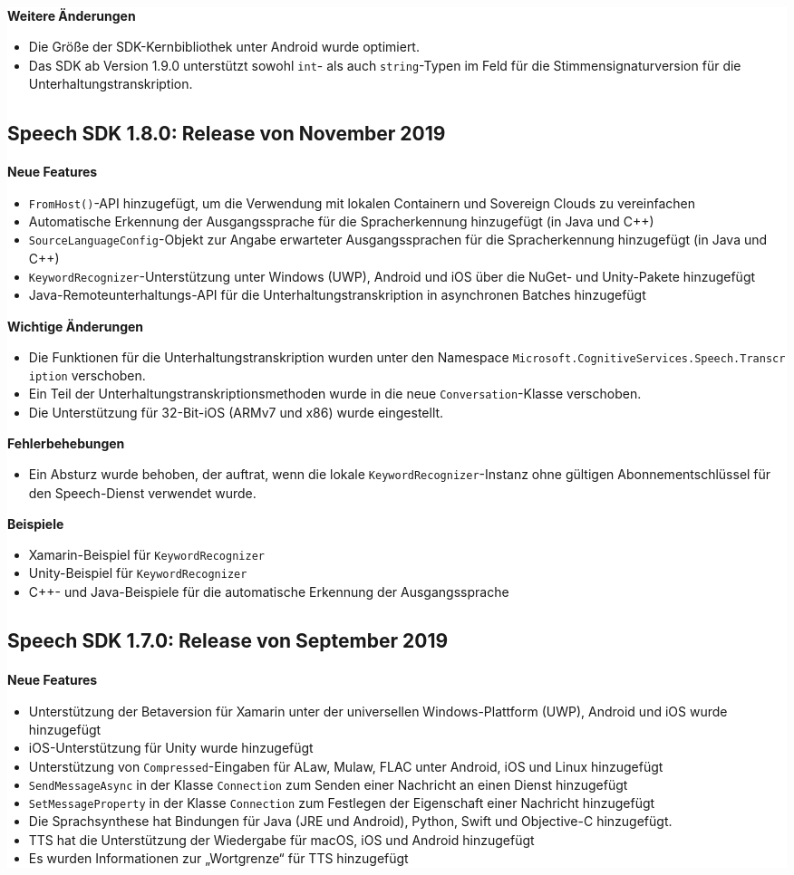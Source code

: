 **Weitere Änderungen**

- Die Größe der SDK-Kernbibliothek unter Android wurde optimiert.
- Das SDK ab Version 1.9.0 unterstützt sowohl `int`- als auch `string`-Typen im Feld für die Stimmensignaturversion für die Unterhaltungstranskription.

## <a name="speech-sdk-180-2019-november-release"></a>Speech SDK 1.8.0: Release von November 2019

**Neue Features**

- `FromHost()`-API hinzugefügt, um die Verwendung mit lokalen Containern und Sovereign Clouds zu vereinfachen
- Automatische Erkennung der Ausgangssprache für die Spracherkennung hinzugefügt (in Java und C++)
- `SourceLanguageConfig`-Objekt zur Angabe erwarteter Ausgangssprachen für die Spracherkennung hinzugefügt (in Java und C++)
- `KeywordRecognizer`-Unterstützung unter Windows (UWP), Android und iOS über die NuGet- und Unity-Pakete hinzugefügt
- Java-Remoteunterhaltungs-API für die Unterhaltungstranskription in asynchronen Batches hinzugefügt

**Wichtige Änderungen**

- Die Funktionen für die Unterhaltungstranskription wurden unter den Namespace `Microsoft.CognitiveServices.Speech.Transcription` verschoben.
- Ein Teil der Unterhaltungstranskriptionsmethoden wurde in die neue `Conversation`-Klasse verschoben.
- Die Unterstützung für 32-Bit-iOS (ARMv7 und x86) wurde eingestellt.

**Fehlerbehebungen**

- Ein Absturz wurde behoben, der auftrat, wenn die lokale `KeywordRecognizer`-Instanz ohne gültigen Abonnementschlüssel für den Speech-Dienst verwendet wurde.

**Beispiele**

- Xamarin-Beispiel für `KeywordRecognizer`
- Unity-Beispiel für `KeywordRecognizer`
- C++- und Java-Beispiele für die automatische Erkennung der Ausgangssprache

## <a name="speech-sdk-170-2019-september-release"></a>Speech SDK 1.7.0: Release von September 2019

**Neue Features**

- Unterstützung der Betaversion für Xamarin unter der universellen Windows-Plattform (UWP), Android und iOS wurde hinzugefügt
- iOS-Unterstützung für Unity wurde hinzugefügt
- Unterstützung von `Compressed`-Eingaben für ALaw, Mulaw, FLAC unter Android, iOS und Linux hinzugefügt
- `SendMessageAsync` in der Klasse `Connection` zum Senden einer Nachricht an einen Dienst hinzugefügt
- `SetMessageProperty` in der Klasse `Connection` zum Festlegen der Eigenschaft einer Nachricht hinzugefügt
- Die Sprachsynthese hat Bindungen für Java (JRE und Android), Python, Swift und Objective-C hinzugefügt.
- TTS hat die Unterstützung der Wiedergabe für macOS, iOS und Android hinzugefügt
- Es wurden Informationen zur „Wortgrenze“ für TTS hinzugefügt
